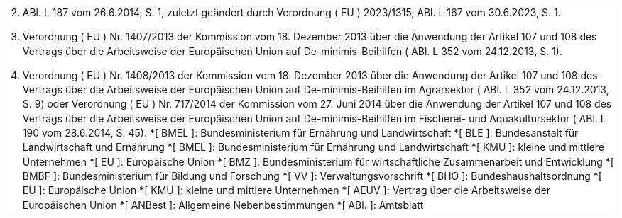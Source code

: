 2)  ABl.  L 187 vom 26.6.2014, S. 1, zuletzt geändert durch Verordnung (  EU  ) 2023/1315,  ABl.  L 167 vom 30.6.2023, S. 1. 

3) Verordnung (  EU  ) Nr. 1407/2013 der Kommission vom 18. Dezember 2013 über die Anwendung der Artikel 107 und 108 des Vertrags über die Arbeitsweise der Europäischen Union auf De-minimis-Beihilfen (  ABl.  L 352 vom 24.12.2013, S. 1). 

4) Verordnung (  EU  ) Nr. 1408/2013 der Kommission vom 18. Dezember 2013 über die Anwendung der Artikel 107 und 108 des Vertrags über die Arbeitsweise der Europäischen Union auf De-minimis-Beihilfen im Agrarsektor (  ABl.  L 352 vom 24.12.2013, S. 9) oder Verordnung (  EU  ) Nr. 717/2014 der Kommission vom 27. Juni 2014 über die Anwendung der Artikel 107 und 108 des Vertrags über die Arbeitsweise der Europäischen Union auf De-minimis-Beihilfen im Fischerei- und Aquakultursektor (  ABl.  L 190 vom 28.6.2014, S. 45). 
  *[
     BMEL
    ]: Bundesministerium für Ernährung und Landwirtschaft
  *[
     BLE
    ]: Bundesanstalt für Landwirtschaft und Ernährung
  *[
      BMEL
     ]: Bundesministerium für Ernährung und Landwirtschaft
  *[
      KMU
     ]: kleine und mittlere Unternehmen
  *[
      EU
     ]: Europäische Union
  *[
     BMZ
    ]: Bundesministerium für wirtschaftliche Zusammenarbeit und Entwicklung
  *[
     BMBF
    ]: Bundesministerium für Bildung und Forschung
  *[
     VV
    ]: Verwaltungsvorschrift
  *[
     BHO
    ]: Bundeshaushaltsordnung
  *[
     EU
    ]: Europäische Union
  *[
     KMU
    ]: kleine und mittlere Unternehmen
  *[
     AEUV
    ]: Vertrag über die Arbeitsweise der Europäischen Union
  *[
     ANBest
    ]: Allgemeine Nebenbestimmungen
  *[
     ABl.
    ]: Amtsblatt
